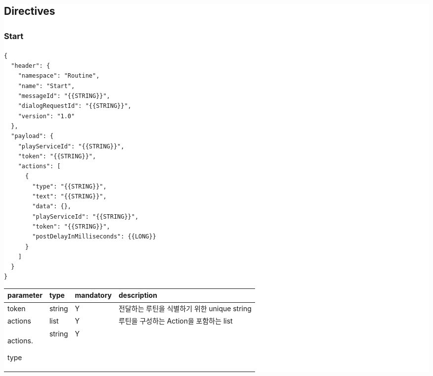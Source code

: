 ## Directives

### Start

```text
{
  "header": {
    "namespace": "Routine",
    "name": "Start",
    "messageId": "{{STRING}}",
    "dialogRequestId": "{{STRING}}",
    "version": "1.0"
  },
  "payload": {
    "playServiceId": "{{STRING}}",
    "token": "{{STRING}}",
    "actions": [
      {
        "type": "{{STRING}}",
        "text": "{{STRING}}",
        "data": {},
        "playServiceId": "{{STRING}}",
        "token": "{{STRING}}",
        "postDelayInMilliseconds": {{LONG}}
      }
    ]
  }
}
```

<table>
  <thead>
    <tr>
      <th style="text-align:left">parameter</th>
      <th style="text-align:left">type</th>
      <th style="text-align:left">mandatory</th>
      <th style="text-align:left">description</th>
    </tr>
  </thead>
  <tbody>
    <tr>
      <td style="text-align:left">token</td>
      <td style="text-align:left">string</td>
      <td style="text-align:left">Y</td>
      <td style="text-align:left">&#xC804;&#xB2EC;&#xD558;&#xB294; &#xB8E8;&#xD2F4;&#xC744; &#xC2DD;&#xBCC4;&#xD558;&#xAE30;
        &#xC704;&#xD55C; unique string</td>
    </tr>
    <tr>
      <td style="text-align:left">actions</td>
      <td style="text-align:left">list</td>
      <td style="text-align:left">Y</td>
      <td style="text-align:left">&#xB8E8;&#xD2F4;&#xC744; &#xAD6C;&#xC131;&#xD558;&#xB294; Action&#xC744;
        &#xD3EC;&#xD568;&#xD558;&#xB294; list</td>
    </tr>
    <tr>
      <td style="text-align:left">
        <p>actions.</p>
        <p>type</p>
      </td>
      <td style="text-align:left">string</td>
      <td style="text-align:left">Y</td>
